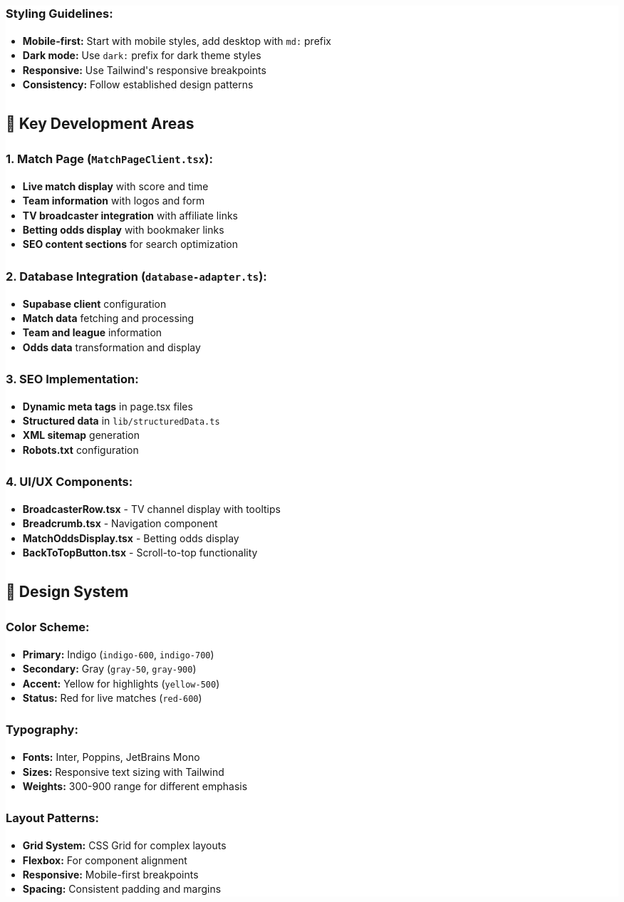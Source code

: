 ### **Styling Guidelines:**
- **Mobile-first:** Start with mobile styles, add desktop with `md:` prefix
- **Dark mode:** Use `dark:` prefix for dark theme styles
- **Responsive:** Use Tailwind's responsive breakpoints
- **Consistency:** Follow established design patterns

## 🔧 Key Development Areas

### **1. Match Page (`MatchPageClient.tsx`):**
- **Live match display** with score and time
- **Team information** with logos and form
- **TV broadcaster integration** with affiliate links
- **Betting odds display** with bookmaker links
- **SEO content sections** for search optimization

### **2. Database Integration (`database-adapter.ts`):**
- **Supabase client** configuration
- **Match data** fetching and processing
- **Team and league** information
- **Odds data** transformation and display

### **3. SEO Implementation:**
- **Dynamic meta tags** in page.tsx files
- **Structured data** in `lib/structuredData.ts`
- **XML sitemap** generation
- **Robots.txt** configuration

### **4. UI/UX Components:**
- **BroadcasterRow.tsx** - TV channel display with tooltips
- **Breadcrumb.tsx** - Navigation component
- **MatchOddsDisplay.tsx** - Betting odds display
- **BackToTopButton.tsx** - Scroll-to-top functionality

## 🎨 Design System

### **Color Scheme:**
- **Primary:** Indigo (`indigo-600`, `indigo-700`)
- **Secondary:** Gray (`gray-50`, `gray-900`)
- **Accent:** Yellow for highlights (`yellow-500`)
- **Status:** Red for live matches (`red-600`)

### **Typography:**
- **Fonts:** Inter, Poppins, JetBrains Mono
- **Sizes:** Responsive text sizing with Tailwind
- **Weights:** 300-900 range for different emphasis

### **Layout Patterns:**
- **Grid System:** CSS Grid for complex layouts
- **Flexbox:** For component alignment
- **Responsive:** Mobile-first breakpoints
- **Spacing:** Consistent padding and margins
